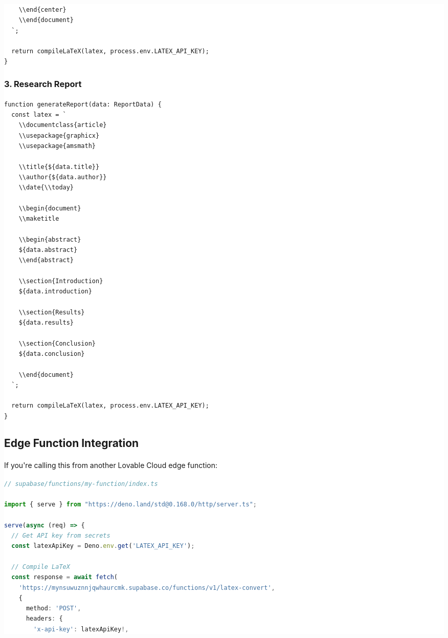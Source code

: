 ```tsx
    \\end{center}
    \\end{document}
  `;

  return compileLaTeX(latex, process.env.LATEX_API_KEY);
}
```

### 3. Research Report

```tsx
function generateReport(data: ReportData) {
  const latex = `
    \\documentclass{article}
    \\usepackage{graphicx}
    \\usepackage{amsmath}
    
    \\title{${data.title}}
    \\author{${data.author}}
    \\date{\\today}
    
    \\begin{document}
    \\maketitle
    
    \\begin{abstract}
    ${data.abstract}
    \\end{abstract}
    
    \\section{Introduction}
    ${data.introduction}
    
    \\section{Results}
    ${data.results}
    
    \\section{Conclusion}
    ${data.conclusion}
    
    \\end{document}
  `;

  return compileLaTeX(latex, process.env.LATEX_API_KEY);
}
```

## Edge Function Integration

If you're calling this from another Lovable Cloud edge function:

```typescript
// supabase/functions/my-function/index.ts

import { serve } from "https://deno.land/std@0.168.0/http/server.ts";

serve(async (req) => {
  // Get API key from secrets
  const latexApiKey = Deno.env.get('LATEX_API_KEY');
  
  // Compile LaTeX
  const response = await fetch(
    'https://mynsuwuznnjqwhaurcmk.supabase.co/functions/v1/latex-convert',
    {
      method: 'POST',
      headers: {
        'x-api-key': latexApiKey!,
```